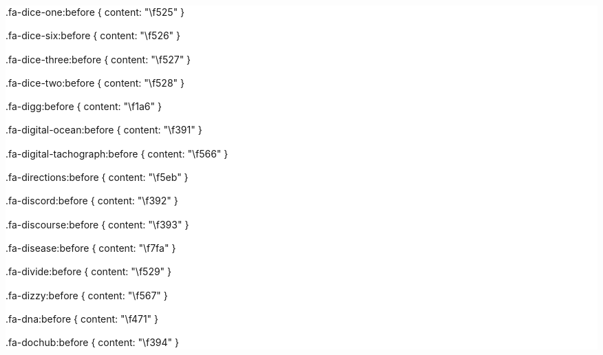 .fa-dice-one:before {
    content: "\f525"
}

.fa-dice-six:before {
    content: "\f526"
}

.fa-dice-three:before {
    content: "\f527"
}

.fa-dice-two:before {
    content: "\f528"
}

.fa-digg:before {
    content: "\f1a6"
}

.fa-digital-ocean:before {
    content: "\f391"
}

.fa-digital-tachograph:before {
    content: "\f566"
}

.fa-directions:before {
    content: "\f5eb"
}

.fa-discord:before {
    content: "\f392"
}

.fa-discourse:before {
    content: "\f393"
}

.fa-disease:before {
    content: "\f7fa"
}

.fa-divide:before {
    content: "\f529"
}

.fa-dizzy:before {
    content: "\f567"
}

.fa-dna:before {
    content: "\f471"
}

.fa-dochub:before {
    content: "\f394"
}
